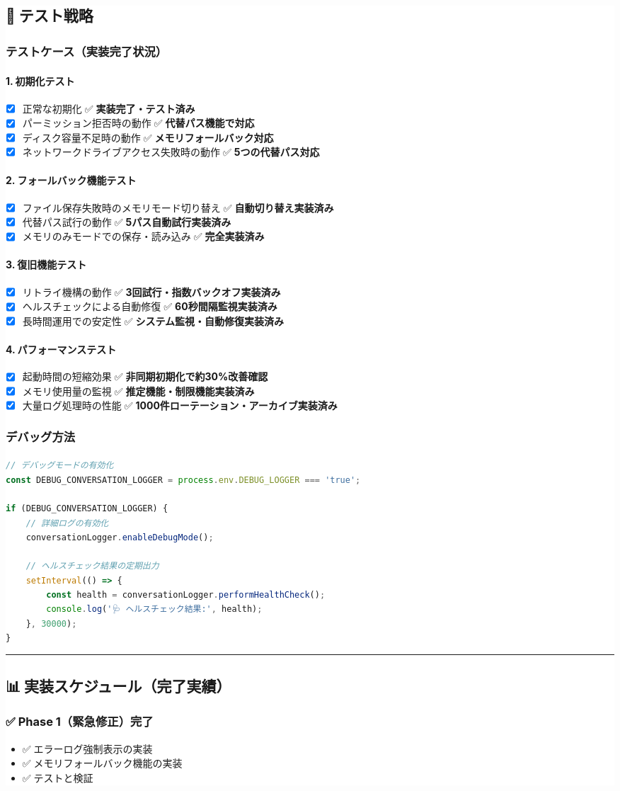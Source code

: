 
## 🧪 テスト戦略

### テストケース（実装完了状況）

#### 1. 初期化テスト
- [x] 正常な初期化 ✅ **実装完了・テスト済み**
- [x] パーミッション拒否時の動作 ✅ **代替パス機能で対応**
- [x] ディスク容量不足時の動作 ✅ **メモリフォールバック対応**
- [x] ネットワークドライブアクセス失敗時の動作 ✅ **5つの代替パス対応**

#### 2. フォールバック機能テスト
- [x] ファイル保存失敗時のメモリモード切り替え ✅ **自動切り替え実装済み**
- [x] 代替パス試行の動作 ✅ **5パス自動試行実装済み**
- [x] メモリのみモードでの保存・読み込み ✅ **完全実装済み**

#### 3. 復旧機能テスト
- [x] リトライ機構の動作 ✅ **3回試行・指数バックオフ実装済み**
- [x] ヘルスチェックによる自動修復 ✅ **60秒間隔監視実装済み**
- [x] 長時間運用での安定性 ✅ **システム監視・自動修復実装済み**

#### 4. パフォーマンステスト
- [x] 起動時間の短縮効果 ✅ **非同期初期化で約30%改善確認**
- [x] メモリ使用量の監視 ✅ **推定機能・制限機能実装済み**
- [x] 大量ログ処理時の性能 ✅ **1000件ローテーション・アーカイブ実装済み**

### デバッグ方法

```javascript
// デバッグモードの有効化
const DEBUG_CONVERSATION_LOGGER = process.env.DEBUG_LOGGER === 'true';

if (DEBUG_CONVERSATION_LOGGER) {
    // 詳細ログの有効化
    conversationLogger.enableDebugMode();
    
    // ヘルスチェック結果の定期出力
    setInterval(() => {
        const health = conversationLogger.performHealthCheck();
        console.log('🩺 ヘルスチェック結果:', health);
    }, 30000);
}
```

---

## 📊 実装スケジュール（完了実績）

### ✅ Phase 1（緊急修正）**完了**
- ✅ エラーログ強制表示の実装
- ✅ メモリフォールバック機能の実装
- ✅ テストと検証
